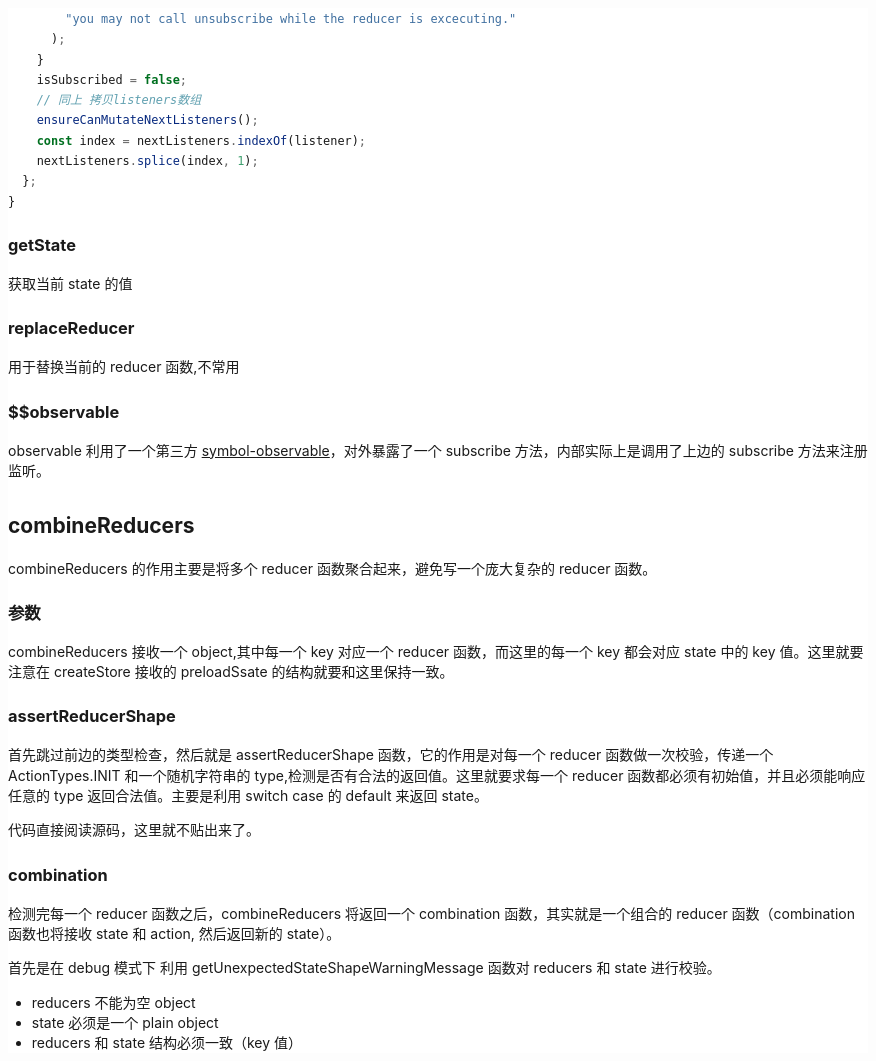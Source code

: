```js
        "you may not call unsubscribe while the reducer is excecuting."
      );
    }
    isSubscribed = false;
    // 同上 拷贝listeners数组
    ensureCanMutateNextListeners();
    const index = nextListeners.indexOf(listener);
    nextListeners.splice(index, 1);
  };
}
```

### getState

获取当前 state 的值

### replaceReducer

用于替换当前的 reducer 函数,不常用

### \$\$observable

observable 利用了一个第三方 [symbol-observable](https://github.com/tc39/proposal-observable)，对外暴露了一个 subscribe 方法，内部实际上是调用了上边的 subscribe 方法来注册监听。

## combineReducers

combineReducers 的作用主要是将多个 reducer 函数聚合起来，避免写一个庞大复杂的 reducer 函数。

### 参数

combineReducers 接收一个 object,其中每一个 key 对应一个 reducer 函数，而这里的每一个 key 都会对应 state 中的 key 值。这里就要注意在 createStore 接收的 preloadSsate 的结构就要和这里保持一致。

### assertReducerShape

首先跳过前边的类型检查，然后就是 assertReducerShape 函数，它的作用是对每一个 reducer 函数做一次校验，传递一个 ActionTypes.INIT 和一个随机字符串的 type,检测是否有合法的返回值。这里就要求每一个 reducer 函数都必须有初始值，并且必须能响应任意的 type 返回合法值。主要是利用 switch case 的 default 来返回 state。

代码直接阅读源码，这里就不贴出来了。

### combination

检测完每一个 reducer 函数之后，combineReducers 将返回一个 combination 函数，其实就是一个组合的 reducer 函数（combination 函数也将接收 state 和 action, 然后返回新的 state）。

首先是在 debug 模式下 利用 getUnexpectedStateShapeWarningMessage 函数对 reducers 和 state 进行校验。

- reducers 不能为空 object
- state 必须是一个 plain object
- reducers 和 state 结构必须一致（key 值）

